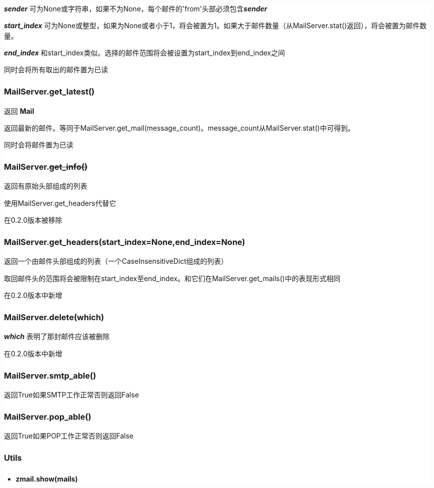 ***sender*** 可为None或字符串，如果不为None，每个邮件的'from'头部必须包含***sender***

***start_index*** 可为None或整型，如果为None或者小于1，将会被置为1。如果大于邮件数量（从MailServer.stat()返回），将会被置为邮件数量。

***end_index*** 和start_index类似。选择的邮件范围将会被设置为start_index到end_index之间

同时会将所有取出的邮件置为已读



### MailServer.get_latest()

返回 **Mail**

返回最新的邮件。等同于MailServer.get_mail(message_count)。message_count从MailServer.stat()中可得到。

同时会将邮件置为已读



### MailServer.~~get_info()~~

返回有原始头部组成的列表

使用MailServer.get_headers代替它

在0.2.0版本被移除



### MailServer.get_headers(start_index=None,end_index=None)

返回一个由邮件头部组成的列表（一个CaseInsensitiveDict组成的列表）

取回邮件头的范围将会被限制在start_index至end_index。和它们在MailServer.get_mails()中的表现形式相同

在0.2.0版本中新增



### MailServer.delete(which)

***which*** 表明了那封邮件应该被删除

在0.2.0版本中新增



### MailServer.smtp_able()

返回True如果SMTP工作正常否则返回False



### MailServer.pop_able()

返回True如果POP工作正常否则返回False



### Utils

- #### zmail.show(mails)
